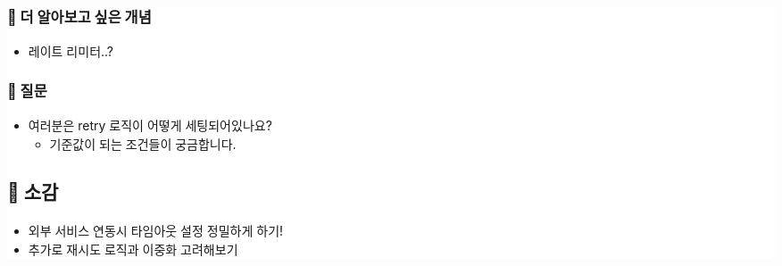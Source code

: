 ### 💭 더 알아보고 싶은 개념

- 레이트 리미터..?

### 🤔 질문

- 여러분은 retry 로직이 어떻게 세팅되어있나요?
  - 기준값이 되는 조건들이 궁금합니다.

## 🎯 소감

- 외부 서비스 연동시 타임아웃 설정 정밀하게 하기!
- 추가로 재시도 로직과 이중화 고려해보기
